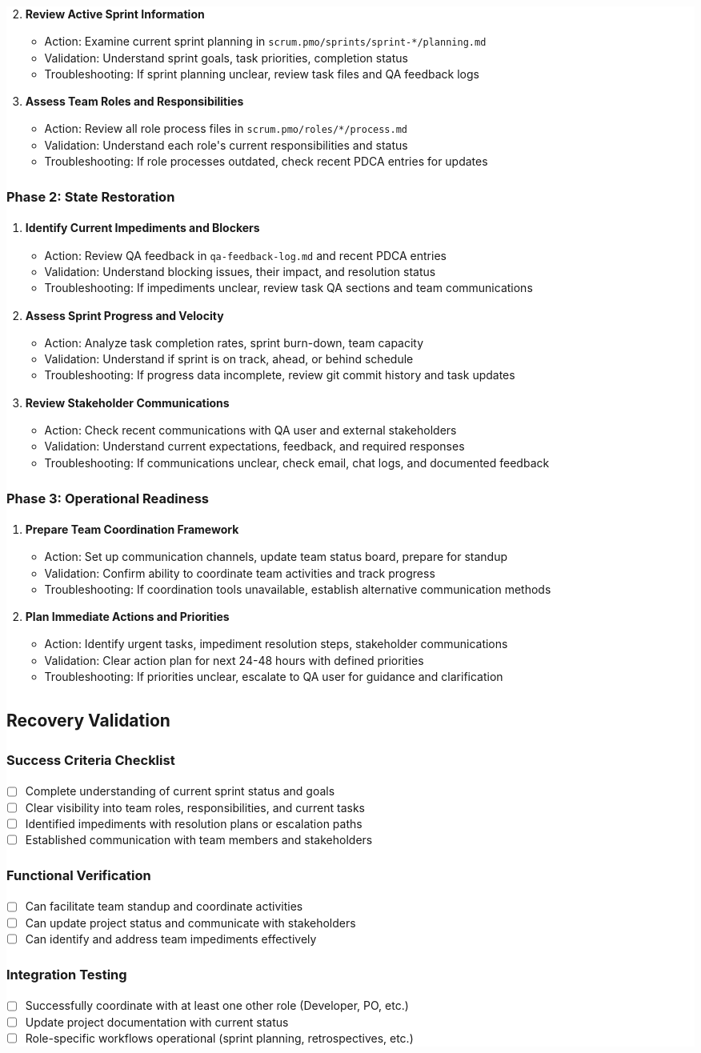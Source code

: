 2. **Review Active Sprint Information**
   - Action: Examine current sprint planning in `scrum.pmo/sprints/sprint-*/planning.md`
   - Validation: Understand sprint goals, task priorities, completion status
   - Troubleshooting: If sprint planning unclear, review task files and QA feedback logs

3. **Assess Team Roles and Responsibilities**
   - Action: Review all role process files in `scrum.pmo/roles/*/process.md`
   - Validation: Understand each role's current responsibilities and status
   - Troubleshooting: If role processes outdated, check recent PDCA entries for updates

### Phase 2: State Restoration
1. **Identify Current Impediments and Blockers**
   - Action: Review QA feedback in `qa-feedback-log.md` and recent PDCA entries
   - Validation: Understand blocking issues, their impact, and resolution status
   - Troubleshooting: If impediments unclear, review task QA sections and team communications

2. **Assess Sprint Progress and Velocity**
   - Action: Analyze task completion rates, sprint burn-down, team capacity
   - Validation: Understand if sprint is on track, ahead, or behind schedule
   - Troubleshooting: If progress data incomplete, review git commit history and task updates

3. **Review Stakeholder Communications**
   - Action: Check recent communications with QA user and external stakeholders
   - Validation: Understand current expectations, feedback, and required responses
   - Troubleshooting: If communications unclear, check email, chat logs, and documented feedback

### Phase 3: Operational Readiness
1. **Prepare Team Coordination Framework**
   - Action: Set up communication channels, update team status board, prepare for standup
   - Validation: Confirm ability to coordinate team activities and track progress
   - Troubleshooting: If coordination tools unavailable, establish alternative communication methods

2. **Plan Immediate Actions and Priorities**
   - Action: Identify urgent tasks, impediment resolution steps, stakeholder communications
   - Validation: Clear action plan for next 24-48 hours with defined priorities
   - Troubleshooting: If priorities unclear, escalate to QA user for guidance and clarification

## Recovery Validation

### Success Criteria Checklist
- [ ] Complete understanding of current sprint status and goals
- [ ] Clear visibility into team roles, responsibilities, and current tasks
- [ ] Identified impediments with resolution plans or escalation paths
- [ ] Established communication with team members and stakeholders

### Functional Verification
- [ ] Can facilitate team standup and coordinate activities
- [ ] Can update project status and communicate with stakeholders
- [ ] Can identify and address team impediments effectively

### Integration Testing
- [ ] Successfully coordinate with at least one other role (Developer, PO, etc.)
- [ ] Update project documentation with current status
- [ ] Role-specific workflows operational (sprint planning, retrospectives, etc.)
